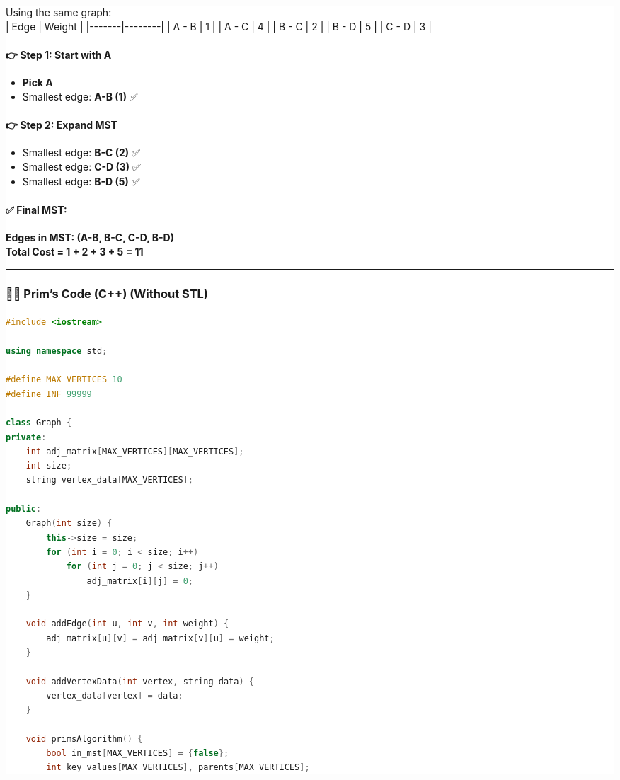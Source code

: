 Using the same graph:  
| Edge | Weight |
|-------|--------|
| A - B | 1 |
| A - C | 4 |
| B - C | 2 |
| B - D | 5 |
| C - D | 3 |

#### **👉 Step 1: Start with A**

- **Pick A**
- Smallest edge: **A-B (1)** ✅

#### **👉 Step 2: Expand MST**

- Smallest edge: **B-C (2)** ✅
- Smallest edge: **C-D (3)** ✅
- Smallest edge: **B-D (5)** ✅

#### **✅ Final MST:**

**Edges in MST: (A-B, B-C, C-D, B-D)**  
**Total Cost = 1 + 2 + 3 + 5 = 11**

---

### **👨‍💻 Prim’s Code (C++) (Without STL)**

```cpp
#include <iostream>

using namespace std;

#define MAX_VERTICES 10
#define INF 99999

class Graph {
private:
    int adj_matrix[MAX_VERTICES][MAX_VERTICES];
    int size;
    string vertex_data[MAX_VERTICES];

public:
    Graph(int size) {
        this->size = size;
        for (int i = 0; i < size; i++)
            for (int j = 0; j < size; j++)
                adj_matrix[i][j] = 0;
    }

    void addEdge(int u, int v, int weight) {
        adj_matrix[u][v] = adj_matrix[v][u] = weight;
    }

    void addVertexData(int vertex, string data) {
        vertex_data[vertex] = data;
    }

    void primsAlgorithm() {
        bool in_mst[MAX_VERTICES] = {false};
        int key_values[MAX_VERTICES], parents[MAX_VERTICES];
```